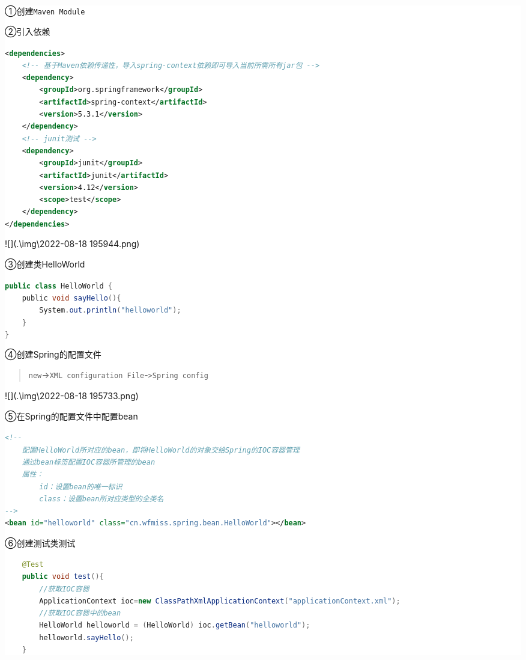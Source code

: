 ①创建`Maven Module`

②引入依赖

```xml
<dependencies>
    <!-- 基于Maven依赖传递性，导入spring-context依赖即可导入当前所需所有jar包 -->
    <dependency>
        <groupId>org.springframework</groupId>
        <artifactId>spring-context</artifactId>
        <version>5.3.1</version>
    </dependency>
    <!-- junit测试 -->
    <dependency>
        <groupId>junit</groupId>
        <artifactId>junit</artifactId>
        <version>4.12</version>
        <scope>test</scope>
    </dependency>
</dependencies>
```

![](.\img\2022-08-18 195944.png)

③创建类HelloWorld

```java
public class HelloWorld {
    public void sayHello(){
        System.out.println("helloworld");
    }
}
```

④创建Spring的配置文件

> `new`->`XML configuration File`-`>Spring config`

![](.\img\2022-08-18 195733.png)

⑤在Spring的配置文件中配置bean

```xml
<!--
    配置HelloWorld所对应的bean，即将HelloWorld的对象交给Spring的IOC容器管理
    通过bean标签配置IOC容器所管理的bean
    属性：
        id：设置bean的唯一标识
        class：设置bean所对应类型的全类名
-->
<bean id="helloworld" class="cn.wfmiss.spring.bean.HelloWorld"></bean>
```

⑥创建测试类测试

```java
    @Test
    public void test(){
        //获取IOC容器
        ApplicationContext ioc=new ClassPathXmlApplicationContext("applicationContext.xml");
        //获取IOC容器中的bean
        HelloWorld helloworld = (HelloWorld) ioc.getBean("helloworld");
        helloworld.sayHello();
    }
```
